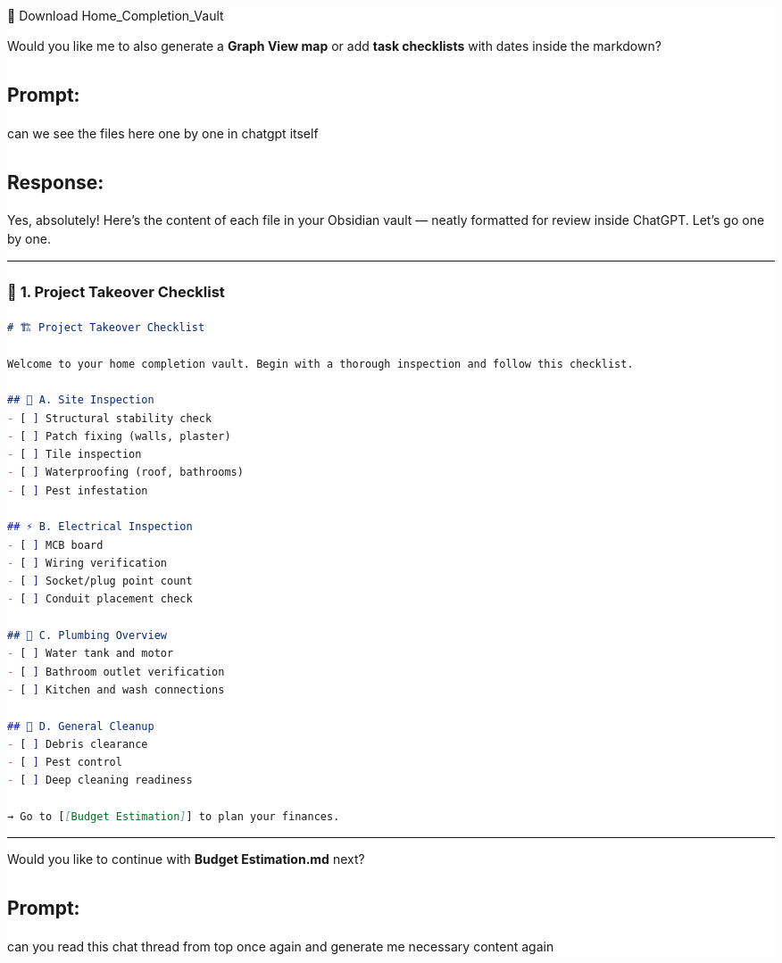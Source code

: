 🔽 Download Home\_Completion\_Vault

Would you like me to also generate a **Graph View map** or add **task checklists** with dates inside the markdown?

## Prompt:
can we see the files here one by one in chatgpt itself

## Response:
Yes, absolutely! Here’s the content of each file in your Obsidian vault — neatly formatted for review inside ChatGPT. Let’s go one by one.

* * *

### 📄 **1\. Project Takeover Checklist**

```markdown
# 🏗️ Project Takeover Checklist

Welcome to your home completion vault. Begin with a thorough inspection and follow this checklist.

## 🧱 A. Site Inspection
- [ ] Structural stability check
- [ ] Patch fixing (walls, plaster)
- [ ] Tile inspection
- [ ] Waterproofing (roof, bathrooms)
- [ ] Pest infestation

## ⚡ B. Electrical Inspection
- [ ] MCB board
- [ ] Wiring verification
- [ ] Socket/plug point count
- [ ] Conduit placement check

## 🚿 C. Plumbing Overview
- [ ] Water tank and motor
- [ ] Bathroom outlet verification
- [ ] Kitchen and wash connections

## 🧹 D. General Cleanup
- [ ] Debris clearance
- [ ] Pest control
- [ ] Deep cleaning readiness

→ Go to [[Budget Estimation]] to plan your finances.
```

* * *

Would you like to continue with **Budget Estimation.md** next?

## Prompt:
can you read this chat thread from top once again and generate me necessary content again
